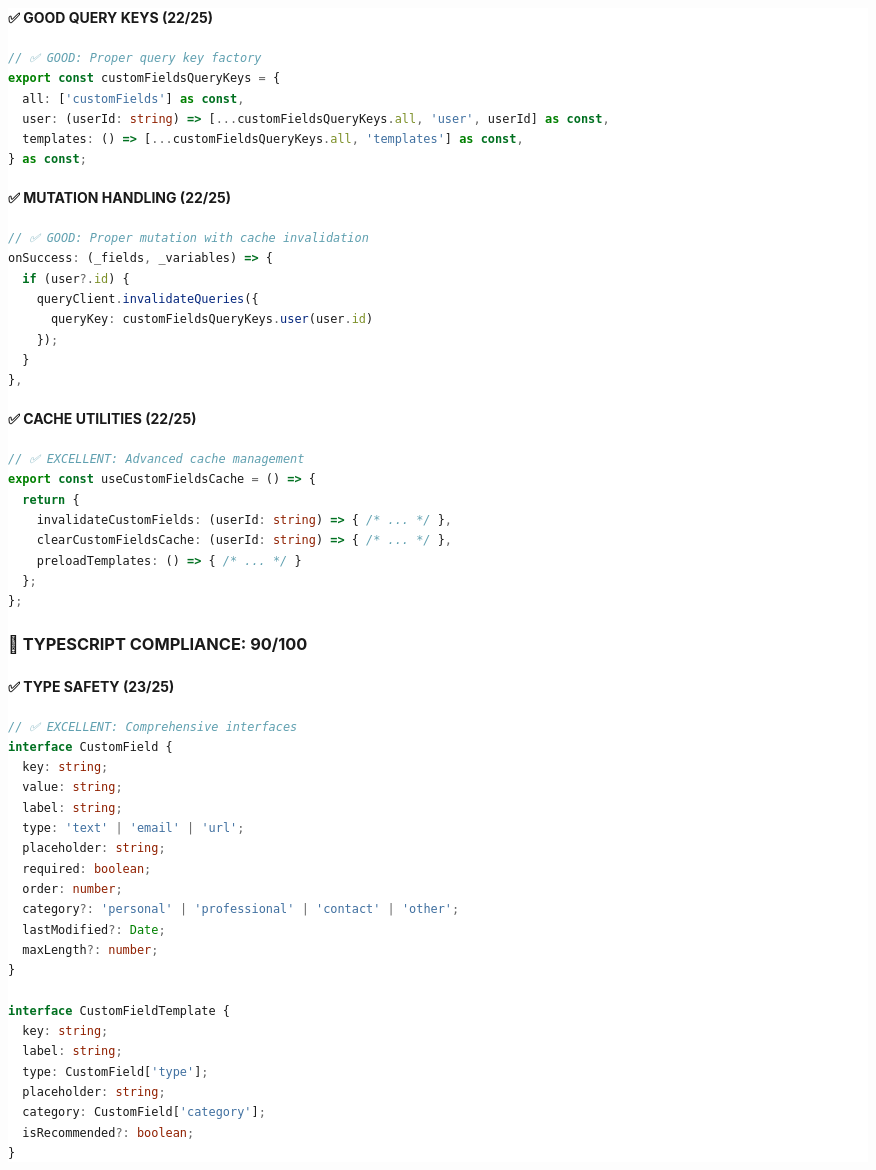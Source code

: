 #### ✅ **GOOD QUERY KEYS (22/25)**
```typescript
// ✅ GOOD: Proper query key factory
export const customFieldsQueryKeys = {
  all: ['customFields'] as const,
  user: (userId: string) => [...customFieldsQueryKeys.all, 'user', userId] as const,
  templates: () => [...customFieldsQueryKeys.all, 'templates'] as const,
} as const;
```

#### ✅ **MUTATION HANDLING (22/25)**
```typescript
// ✅ GOOD: Proper mutation with cache invalidation
onSuccess: (_fields, _variables) => {
  if (user?.id) {
    queryClient.invalidateQueries({ 
      queryKey: customFieldsQueryKeys.user(user.id) 
    });
  }
},
```

#### ✅ **CACHE UTILITIES (22/25)**
```typescript
// ✅ EXCELLENT: Advanced cache management
export const useCustomFieldsCache = () => {
  return {
    invalidateCustomFields: (userId: string) => { /* ... */ },
    clearCustomFieldsCache: (userId: string) => { /* ... */ },
    preloadTemplates: () => { /* ... */ }
  };
};
```

### 📝 **TYPESCRIPT COMPLIANCE: 90/100**

#### ✅ **TYPE SAFETY (23/25)**
```typescript
// ✅ EXCELLENT: Comprehensive interfaces
interface CustomField {
  key: string;
  value: string;
  label: string;
  type: 'text' | 'email' | 'url';
  placeholder: string;
  required: boolean;
  order: number;
  category?: 'personal' | 'professional' | 'contact' | 'other';
  lastModified?: Date;
  maxLength?: number;
}

interface CustomFieldTemplate {
  key: string;
  label: string;
  type: CustomField['type'];
  placeholder: string;
  category: CustomField['category'];
  isRecommended?: boolean;
}
```
